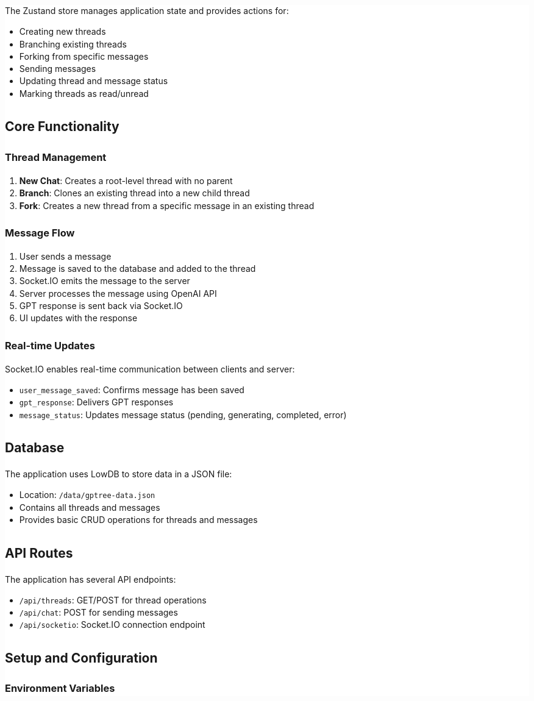 The Zustand store manages application state and provides actions for:
- Creating new threads
- Branching existing threads
- Forking from specific messages
- Sending messages
- Updating thread and message status
- Marking threads as read/unread

## Core Functionality

### Thread Management

1. **New Chat**: Creates a root-level thread with no parent
2. **Branch**: Clones an existing thread into a new child thread
3. **Fork**: Creates a new thread from a specific message in an existing thread

### Message Flow

1. User sends a message
2. Message is saved to the database and added to the thread
3. Socket.IO emits the message to the server
4. Server processes the message using OpenAI API
5. GPT response is sent back via Socket.IO
6. UI updates with the response

### Real-time Updates

Socket.IO enables real-time communication between clients and server:
- `user_message_saved`: Confirms message has been saved
- `gpt_response`: Delivers GPT responses
- `message_status`: Updates message status (pending, generating, completed, error)

## Database

The application uses LowDB to store data in a JSON file:
- Location: `/data/gptree-data.json`
- Contains all threads and messages
- Provides basic CRUD operations for threads and messages

## API Routes

The application has several API endpoints:
- `/api/threads`: GET/POST for thread operations
- `/api/chat`: POST for sending messages
- `/api/socketio`: Socket.IO connection endpoint

## Setup and Configuration

### Environment Variables
